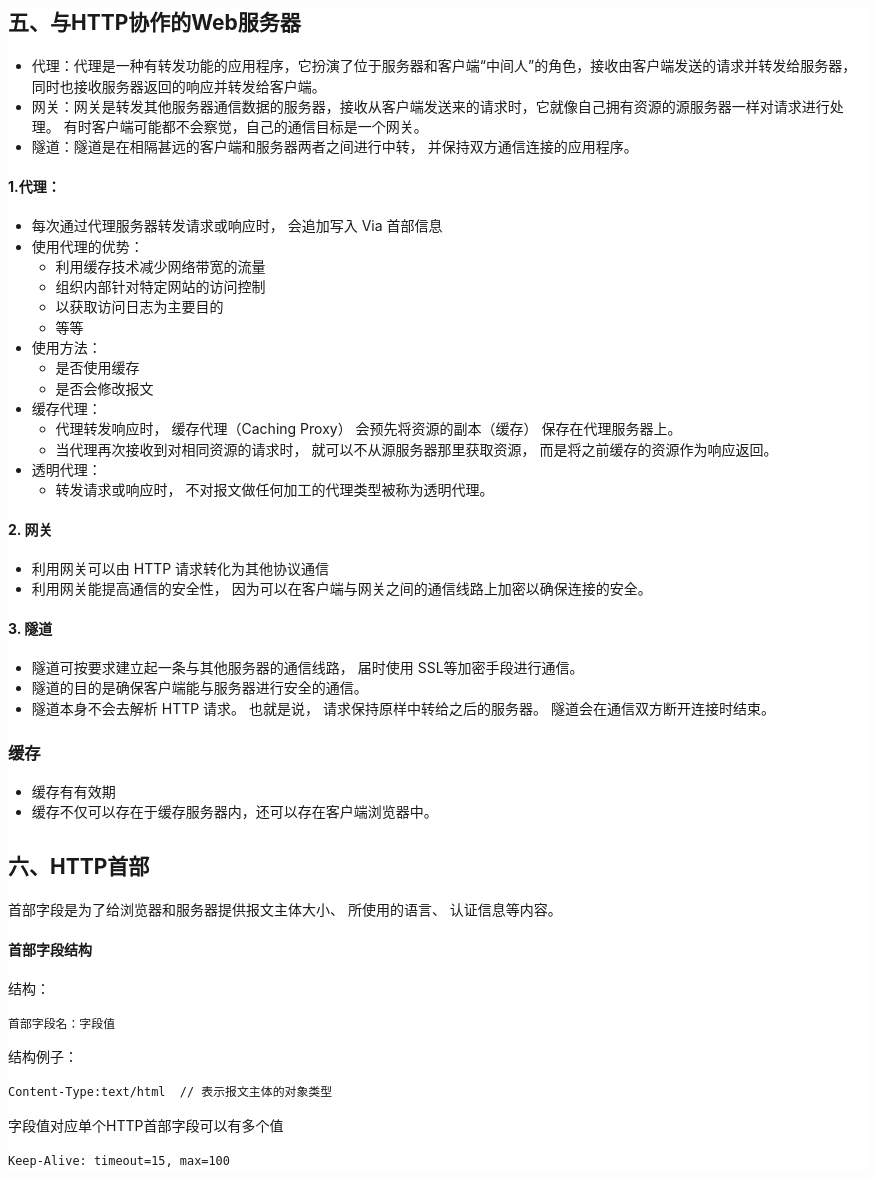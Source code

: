 ## 五、与HTTP协作的Web服务器
- 代理：代理是一种有转发功能的应用程序，它扮演了位于服务器和客户端“中间人”的角色，接收由客户端发送的请求并转发给服务器， 同时也接收服务器返回的响应并转发给客户端。
- 网关：网关是转发其他服务器通信数据的服务器，接收从客户端发送来的请求时，它就像自己拥有资源的源服务器一样对请求进行处理。 有时客户端可能都不会察觉，自己的通信目标是一个网关。
- 隧道：隧道是在相隔甚远的客户端和服务器两者之间进行中转， 并保持双方通信连接的应用程序。

#### 1.代理：
- 每次通过代理服务器转发请求或响应时， 会追加写入 Via 首部信息
- 使用代理的优势：
    - 利用缓存技术减少网络带宽的流量
    - 组织内部针对特定网站的访问控制
    - 以获取访问日志为主要目的
    - 等等
- 使用方法：
    - 是否使用缓存
    - 是否会修改报文
- 缓存代理：
    - 代理转发响应时， 缓存代理（Caching Proxy） 会预先将资源的副本（缓存） 保存在代理服务器上。
    - 当代理再次接收到对相同资源的请求时， 就可以不从源服务器那里获取资源， 而是将之前缓存的资源作为响应返回。
- 透明代理：
    - 转发请求或响应时， 不对报文做任何加工的代理类型被称为透明代理。

#### 2. 网关
- 利用网关可以由 HTTP 请求转化为其他协议通信
- 利用网关能提高通信的安全性， 因为可以在客户端与网关之间的通信线路上加密以确保连接的安全。

#### 3. 隧道
- 隧道可按要求建立起一条与其他服务器的通信线路， 届时使用 SSL等加密手段进行通信。 
- 隧道的目的是确保客户端能与服务器进行安全的通信。
- 隧道本身不会去解析 HTTP 请求。 也就是说， 请求保持原样中转给之后的服务器。 隧道会在通信双方断开连接时结束。

### 缓存
- 缓存有有效期
- 缓存不仅可以存在于缓存服务器内，还可以存在客户端浏览器中。

## 六、HTTP首部
首部字段是为了给浏览器和服务器提供报文主体大小、 所使用的语言、 认证信息等内容。

#### 首部字段结构
结构：
```
首部字段名：字段值
```
结构例子：
```
Content-Type:text/html  // 表示报文主体的对象类型
```
字段值对应单个HTTP首部字段可以有多个值
```
Keep-Alive: timeout=15, max=100
```
